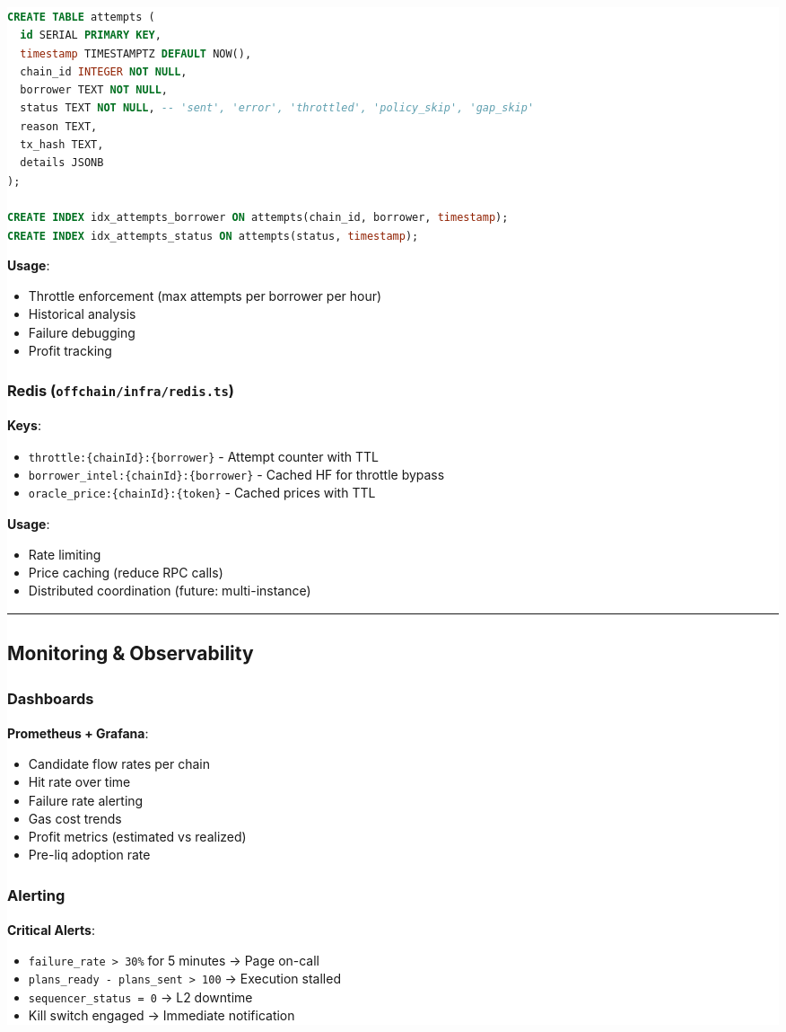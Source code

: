 ```sql
CREATE TABLE attempts (
  id SERIAL PRIMARY KEY,
  timestamp TIMESTAMPTZ DEFAULT NOW(),
  chain_id INTEGER NOT NULL,
  borrower TEXT NOT NULL,
  status TEXT NOT NULL, -- 'sent', 'error', 'throttled', 'policy_skip', 'gap_skip'
  reason TEXT,
  tx_hash TEXT,
  details JSONB
);

CREATE INDEX idx_attempts_borrower ON attempts(chain_id, borrower, timestamp);
CREATE INDEX idx_attempts_status ON attempts(status, timestamp);
```

**Usage**:
- Throttle enforcement (max attempts per borrower per hour)
- Historical analysis
- Failure debugging
- Profit tracking

### Redis (`offchain/infra/redis.ts`)

**Keys**:
- `throttle:{chainId}:{borrower}` - Attempt counter with TTL
- `borrower_intel:{chainId}:{borrower}` - Cached HF for throttle bypass
- `oracle_price:{chainId}:{token}` - Cached prices with TTL

**Usage**:
- Rate limiting
- Price caching (reduce RPC calls)
- Distributed coordination (future: multi-instance)

---

## Monitoring & Observability

### Dashboards

**Prometheus + Grafana**:
- Candidate flow rates per chain
- Hit rate over time
- Failure rate alerting
- Gas cost trends
- Profit metrics (estimated vs realized)
- Pre-liq adoption rate

### Alerting

**Critical Alerts**:
- `failure_rate > 30%` for 5 minutes → Page on-call
- `plans_ready - plans_sent > 100` → Execution stalled
- `sequencer_status = 0` → L2 downtime
- Kill switch engaged → Immediate notification
